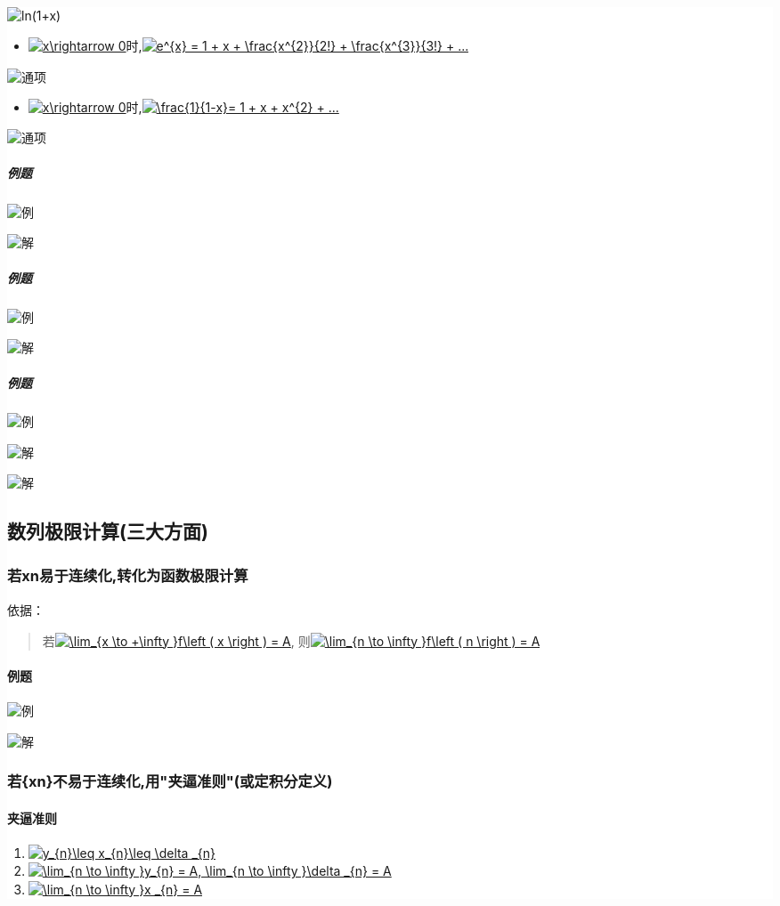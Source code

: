 ![ln(1+x)](https://github.com/gdufeZLYL/blog/blob/master/images/20180504112047.png)

* <a href="https://www.codecogs.com/eqnedit.php?latex=x\rightarrow&space;0" target="_blank"><img src="https://latex.codecogs.com/gif.latex?x\rightarrow&space;0" title="x\rightarrow 0" /></a>时,<a href="https://www.codecogs.com/eqnedit.php?latex=e^{x}&space;=&space;1&space;&plus;&space;x&space;&plus;&space;\frac{x^{2}}{2!}&space;&plus;&space;\frac{x^{3}}{3!}&space;&plus;&space;..." target="_blank"><img src="https://latex.codecogs.com/gif.latex?e^{x}&space;=&space;1&space;&plus;&space;x&space;&plus;&space;\frac{x^{2}}{2!}&space;&plus;&space;\frac{x^{3}}{3!}&space;&plus;&space;..." title="e^{x} = 1 + x + \frac{x^{2}}{2!} + \frac{x^{3}}{3!} + ..." /></a>

![通项](https://github.com/gdufeZLYL/blog/blob/master/images/20180504112232.png)

* <a href="https://www.codecogs.com/eqnedit.php?latex=x\rightarrow&space;0" target="_blank"><img src="https://latex.codecogs.com/gif.latex?x\rightarrow&space;0" title="x\rightarrow 0" /></a>时,<a href="https://www.codecogs.com/eqnedit.php?latex=\frac{1}{1-x}=&space;1&space;&plus;&space;x&space;&plus;&space;x^{2}&space;&plus;&space;..." target="_blank"><img src="https://latex.codecogs.com/gif.latex?\frac{1}{1-x}=&space;1&space;&plus;&space;x&space;&plus;&space;x^{2}&space;&plus;&space;..." title="\frac{1}{1-x}= 1 + x + x^{2} + ..." /></a>

![通项](https://github.com/gdufeZLYL/blog/blob/master/images/20180504112855.png)

##### 例题
![例](https://github.com/gdufeZLYL/blog/blob/master/images/20180504113206.png)

![解](https://github.com/gdufeZLYL/blog/blob/master/images/20180504113830.png)

##### 例题
![例](https://github.com/gdufeZLYL/blog/blob/master/images/20180504113921.png)

![解](https://github.com/gdufeZLYL/blog/blob/master/images/20180504114714.png)

##### 例题
![例](https://github.com/gdufeZLYL/blog/blob/master/images/20180504114803.png)

![解](https://github.com/gdufeZLYL/blog/blob/master/images/20180504150624.png)

![解](https://github.com/gdufeZLYL/blog/blob/master/images/20180504151004.png)

## 数列极限计算(三大方面)
### 若xn易于连续化,转化为函数极限计算
依据：
> 若<a href="https://www.codecogs.com/eqnedit.php?latex=\lim_{x&space;\to&space;&plus;\infty&space;}f\left&space;(&space;x&space;\right&space;)&space;=&space;A" target="_blank"><img src="https://latex.codecogs.com/gif.latex?\lim_{x&space;\to&space;&plus;\infty&space;}f\left&space;(&space;x&space;\right&space;)&space;=&space;A" title="\lim_{x \to +\infty }f\left ( x \right ) = A" /></a>, 则<a href="https://www.codecogs.com/eqnedit.php?latex=\lim_{n&space;\to&space;\infty&space;}f\left&space;(&space;n&space;\right&space;)&space;=&space;A" target="_blank"><img src="https://latex.codecogs.com/gif.latex?\lim_{n&space;\to&space;\infty&space;}f\left&space;(&space;n&space;\right&space;)&space;=&space;A" title="\lim_{n \to \infty }f\left ( n \right ) = A" /></a>

#### 例题
![例](https://github.com/gdufeZLYL/blog/blob/master/images/20180504152055.png)

![解](https://github.com/gdufeZLYL/blog/blob/master/images/20180504153049.png)

### 若{xn}不易于连续化,用"夹逼准则"(或定积分定义)
#### 夹逼准则
1. <a href="https://www.codecogs.com/eqnedit.php?latex=y_{n}\leq&space;x_{n}\leq&space;\delta&space;_{n}" target="_blank"><img src="https://latex.codecogs.com/gif.latex?y_{n}\leq&space;x_{n}\leq&space;\delta&space;_{n}" title="y_{n}\leq x_{n}\leq \delta _{n}" /></a>
2. <a href="https://www.codecogs.com/eqnedit.php?latex=\lim_{n&space;\to&space;\infty&space;}y_{n}&space;=&space;A,&space;\lim_{n&space;\to&space;\infty&space;}\delta&space;_{n}&space;=&space;A" target="_blank"><img src="https://latex.codecogs.com/gif.latex?\lim_{n&space;\to&space;\infty&space;}y_{n}&space;=&space;A,&space;\lim_{n&space;\to&space;\infty&space;}\delta&space;_{n}&space;=&space;A" title="\lim_{n \to \infty }y_{n} = A, \lim_{n \to \infty }\delta _{n} = A" /></a>
3. <a href="https://www.codecogs.com/eqnedit.php?latex=\lim_{n&space;\to&space;\infty&space;}x&space;_{n}&space;=&space;A" target="_blank"><img src="https://latex.codecogs.com/gif.latex?\lim_{n&space;\to&space;\infty&space;}x&space;_{n}&space;=&space;A" title="\lim_{n \to \infty }x _{n} = A" /></a>
